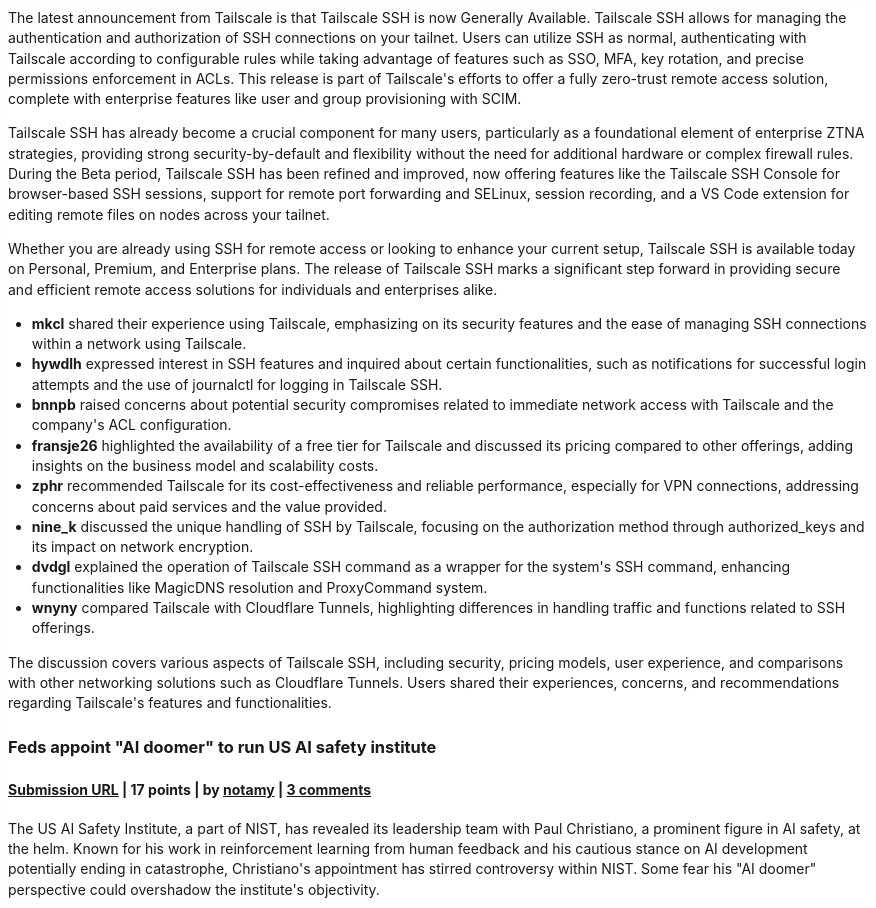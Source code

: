 The latest announcement from Tailscale is that Tailscale SSH is now Generally Available. Tailscale SSH allows for managing the authentication and authorization of SSH connections on your tailnet. Users can utilize SSH as normal, authenticating with Tailscale according to configurable rules while taking advantage of features such as SSO, MFA, key rotation, and precise permissions enforcement in ACLs. This release is part of Tailscale's efforts to offer a fully zero-trust remote access solution, complete with enterprise features like user and group provisioning with SCIM.

Tailscale SSH has already become a crucial component for many users, particularly as a foundational element of enterprise ZTNA strategies, providing strong security-by-default and flexibility without the need for additional hardware or complex firewall rules. During the Beta period, Tailscale SSH has been refined and improved, now offering features like the Tailscale SSH Console for browser-based SSH sessions, support for remote port forwarding and SELinux, session recording, and a VS Code extension for editing remote files on nodes across your tailnet.

Whether you are already using SSH for remote access or looking to enhance your current setup, Tailscale SSH is available today on Personal, Premium, and Enterprise plans. The release of Tailscale SSH marks a significant step forward in providing secure and efficient remote access solutions for individuals and enterprises alike.

- **mkcl** shared their experience using Tailscale, emphasizing on its security features and the ease of managing SSH connections within a network using Tailscale.
- **hywdlh** expressed interest in SSH features and inquired about certain functionalities, such as notifications for successful login attempts and the use of journalctl for logging in Tailscale SSH.
- **bnnpb** raised concerns about potential security compromises related to immediate network access with Tailscale and the company's ACL configuration.
- **fransje26** highlighted the availability of a free tier for Tailscale and discussed its pricing compared to other offerings, adding insights on the business model and scalability costs.
- **zphr** recommended Tailscale for its cost-effectiveness and reliable performance, especially for VPN connections, addressing concerns about paid services and the value provided.
- **nine_k** discussed the unique handling of SSH by Tailscale, focusing on the authorization method through authorized_keys and its impact on network encryption.
- **dvdgl** explained the operation of Tailscale SSH command as a wrapper for the system's SSH command, enhancing functionalities like MagicDNS resolution and ProxyCommand system.
- **wnyny** compared Tailscale with Cloudflare Tunnels, highlighting differences in handling traffic and functions related to SSH offerings.

The discussion covers various aspects of Tailscale SSH, including security, pricing models, user experience, and comparisons with other networking solutions such as Cloudflare Tunnels. Users shared their experiences, concerns, and recommendations regarding Tailscale's features and functionalities.

### Feds appoint "AI doomer" to run US AI safety institute

#### [Submission URL](https://arstechnica.com/tech-policy/2024/04/feds-appoint-ai-doomer-to-run-us-ai-safety-institute/) | 17 points | by [notamy](https://news.ycombinator.com/user?id=notamy) | [3 comments](https://news.ycombinator.com/item?id=40070515)

The US AI Safety Institute, a part of NIST, has revealed its leadership team with Paul Christiano, a prominent figure in AI safety, at the helm. Known for his work in reinforcement learning from human feedback and his cautious stance on AI development potentially ending in catastrophe, Christiano's appointment has stirred controversy within NIST. Some fear his "AI doomer" perspective could overshadow the institute's objectivity.
